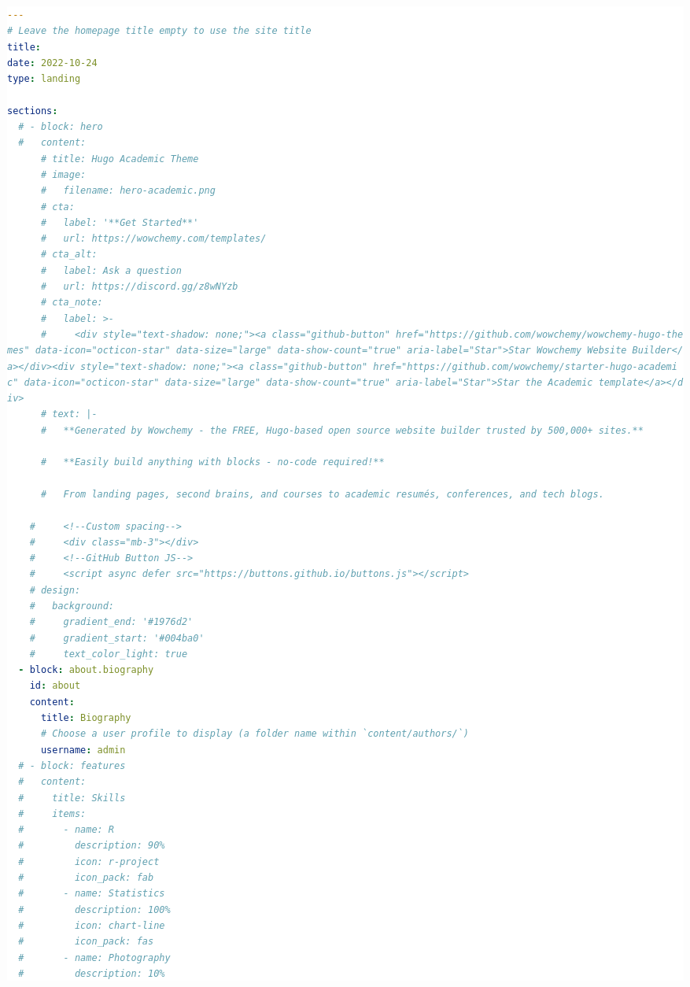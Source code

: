 ```yaml
---
# Leave the homepage title empty to use the site title
title:
date: 2022-10-24
type: landing

sections:
  # - block: hero
  #   content:
      # title: Hugo Academic Theme
      # image:
      #   filename: hero-academic.png
      # cta:
      #   label: '**Get Started**'
      #   url: https://wowchemy.com/templates/
      # cta_alt:
      #   label: Ask a question
      #   url: https://discord.gg/z8wNYzb
      # cta_note:
      #   label: >-
      #     <div style="text-shadow: none;"><a class="github-button" href="https://github.com/wowchemy/wowchemy-hugo-themes" data-icon="octicon-star" data-size="large" data-show-count="true" aria-label="Star">Star Wowchemy Website Builder</a></div><div style="text-shadow: none;"><a class="github-button" href="https://github.com/wowchemy/starter-hugo-academic" data-icon="octicon-star" data-size="large" data-show-count="true" aria-label="Star">Star the Academic template</a></div>
      # text: |-
      #   **Generated by Wowchemy - the FREE, Hugo-based open source website builder trusted by 500,000+ sites.**

      #   **Easily build anything with blocks - no-code required!**

      #   From landing pages, second brains, and courses to academic resumés, conferences, and tech blogs.

    #     <!--Custom spacing-->
    #     <div class="mb-3"></div>
    #     <!--GitHub Button JS-->
    #     <script async defer src="https://buttons.github.io/buttons.js"></script>
    # design:
    #   background:
    #     gradient_end: '#1976d2'
    #     gradient_start: '#004ba0'
    #     text_color_light: true
  - block: about.biography
    id: about
    content:
      title: Biography
      # Choose a user profile to display (a folder name within `content/authors/`)
      username: admin
  # - block: features
  #   content:
  #     title: Skills
  #     items:
  #       - name: R
  #         description: 90%
  #         icon: r-project
  #         icon_pack: fab
  #       - name: Statistics
  #         description: 100%
  #         icon: chart-line
  #         icon_pack: fas
  #       - name: Photography
  #         description: 10%
```